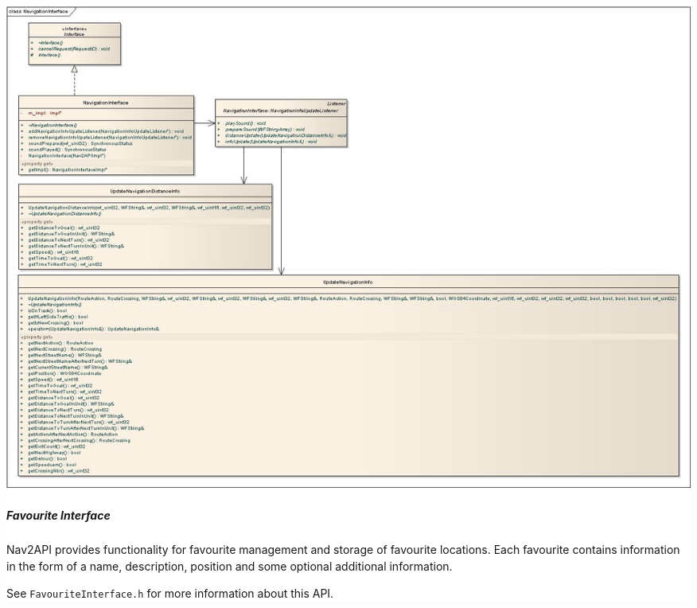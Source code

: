 ![nav2apinavigationinterface](/images/nav2apinavigationinterface.jpg)

##### Favourite Interface

Nav2API provides functionality for favourite management and storage of
favourite locations. Each favourite contains information in the form of a name,
description, position and some optional additional information.

See `FavouriteInterface.h` for more information about this API.
